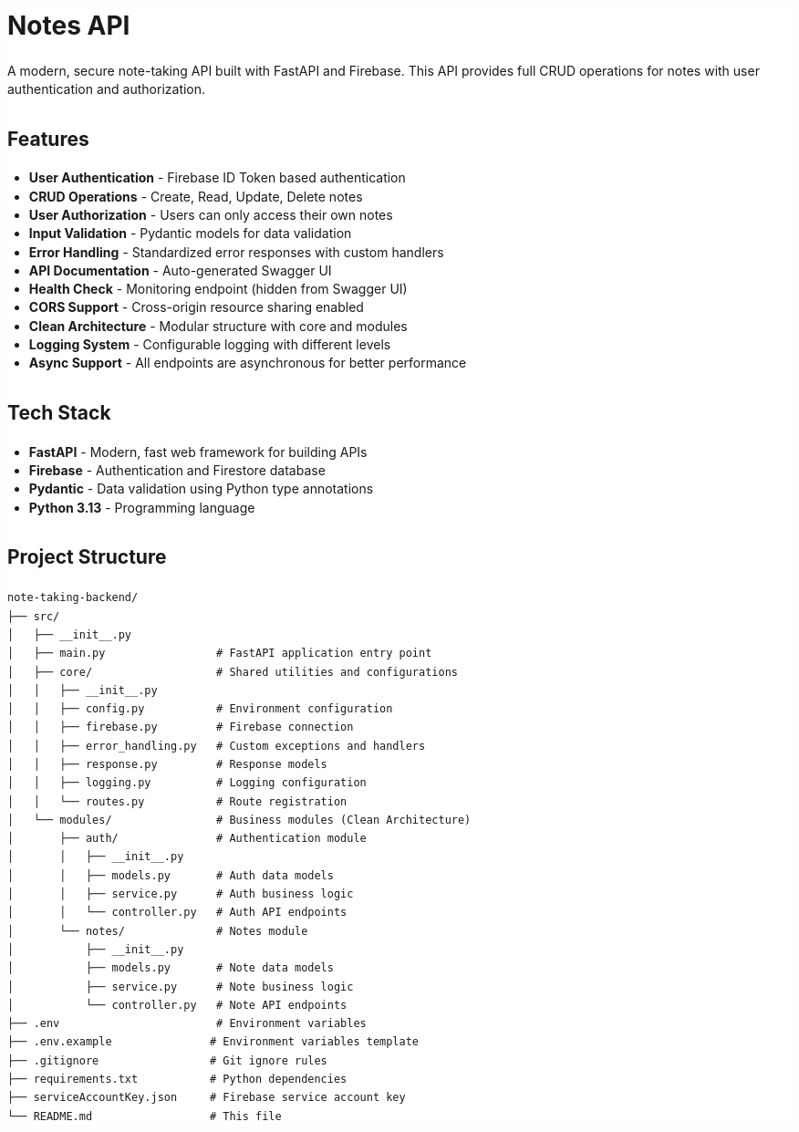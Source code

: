 # Notes API

A modern, secure note-taking API built with FastAPI and Firebase. This API provides full CRUD operations for notes with user authentication and authorization.

## Features

- **User Authentication** - Firebase ID Token based authentication
- **CRUD Operations** - Create, Read, Update, Delete notes
- **User Authorization** - Users can only access their own notes
- **Input Validation** - Pydantic models for data validation
- **Error Handling** - Standardized error responses with custom handlers
- **API Documentation** - Auto-generated Swagger UI
- **Health Check** - Monitoring endpoint (hidden from Swagger UI)
- **CORS Support** - Cross-origin resource sharing enabled
- **Clean Architecture** - Modular structure with core and modules
- **Logging System** - Configurable logging with different levels
- **Async Support** - All endpoints are asynchronous for better performance

## Tech Stack

- **FastAPI** - Modern, fast web framework for building APIs
- **Firebase** - Authentication and Firestore database
- **Pydantic** - Data validation using Python type annotations
- **Python 3.13** - Programming language

## Project Structure

```
note-taking-backend/
├── src/
│   ├── __init__.py
│   ├── main.py                 # FastAPI application entry point
│   ├── core/                   # Shared utilities and configurations
│   │   ├── __init__.py
│   │   ├── config.py           # Environment configuration
│   │   ├── firebase.py         # Firebase connection
│   │   ├── error_handling.py   # Custom exceptions and handlers
│   │   ├── response.py         # Response models
│   │   ├── logging.py          # Logging configuration
│   │   └── routes.py           # Route registration
│   └── modules/                # Business modules (Clean Architecture)
│       ├── auth/               # Authentication module
│       │   ├── __init__.py
│       │   ├── models.py       # Auth data models
│       │   ├── service.py      # Auth business logic
│       │   └── controller.py   # Auth API endpoints
│       └── notes/              # Notes module
│           ├── __init__.py
│           ├── models.py       # Note data models
│           ├── service.py      # Note business logic
│           └── controller.py   # Note API endpoints
├── .env                        # Environment variables
├── .env.example               # Environment variables template
├── .gitignore                 # Git ignore rules
├── requirements.txt           # Python dependencies
├── serviceAccountKey.json     # Firebase service account key
└── README.md                  # This file
```
